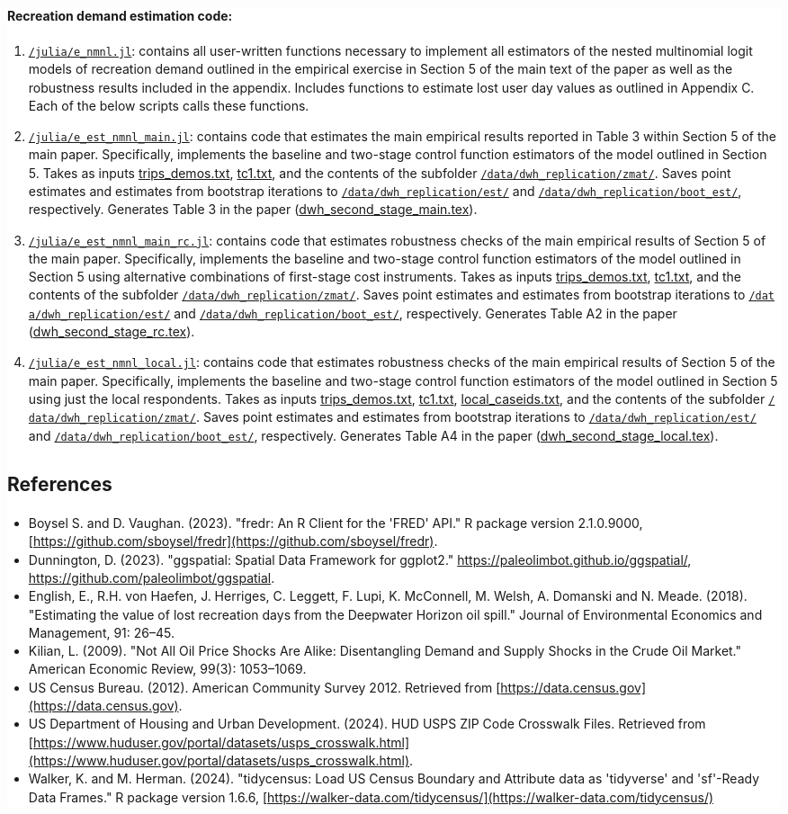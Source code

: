 #### Recreation demand estimation code:

1. [`/julia/e_nmnl.jl`](/src/julia/e_nmnl.jl): contains all user-written functions necessary to implement all estimators of the nested multinomial logit models of recreation demand outlined in the empirical exercise in Section 5 of the main text of the paper as well as the robustness results included in the appendix. Includes functions to estimate lost user day values as outlined in Appendix C. Each of the below scripts calls these functions.

2. [`/julia/e_est_nmnl_main.jl`](/src/julia/e_est_nmnl_main.jl): contains code that estimates the main empirical results reported in Table 3 within Section 5 of the main paper. Specifically, implements the baseline and two-stage control function estimators of the model outlined in Section 5. Takes as inputs [trips_demos.txt](/data/dwh_replication/trips_demos.txt), [tc1.txt](/data/dwh_replication/tc1.txt), and the contents of the subfolder [`/data/dwh_replication/zmat/`](/data/dwh_replication/zmat/). Saves point estimates and estimates from bootstrap iterations to [`/data/dwh_replication/est/`](/data/dwh_replication/est/) and [`/data/dwh_replication/boot_est/`](/data/dwh_replication/boot_est), respectively.  Generates Table 3 in the paper ([dwh_second_stage_main.tex](/output/dwh_replication/dwh_second_stage_main.tex)).

3. [`/julia/e_est_nmnl_main_rc.jl`](/src/julia/e_est_nmnl_main_rc.jl): contains code that estimates robustness checks of the main empirical results of Section 5 of the main paper. Specifically, implements the baseline and two-stage control function estimators of the model outlined in Section 5 using alternative combinations of first-stage cost instruments. Takes as inputs [trips_demos.txt](/data/dwh_replication/trips_demos.txt), [tc1.txt](/data/dwh_replication/tc1.txt), and the contents of the subfolder [`/data/dwh_replication/zmat/`](/data/dwh_replication/zmat/). Saves point estimates and estimates from bootstrap iterations to [`/data/dwh_replication/est/`](/data/dwh_replication/est/) and [`/data/dwh_replication/boot_est/`](/data/dwh_replication/boot_est), respectively.  Generates Table A2 in the paper ([dwh_second_stage_rc.tex](/output/dwh_replication/dwh_second_stage_rc.tex)).

4. [`/julia/e_est_nmnl_local.jl`](/src/julia/e_est_nmnl_local.jl): contains code that estimates robustness checks of the main empirical results of Section 5 of the main paper. Specifically, implements the baseline and two-stage control function estimators of the model outlined in Section 5 using just the local respondents. Takes as inputs [trips_demos.txt](/data/dwh_replication/trips_demos.txt), [tc1.txt](/data/dwh_replication/tc1.txt), [local_caseids.txt](/data/dwh_replication/local_caseids.txt), and the contents of the subfolder [`/data/dwh_replication/zmat/`](/data/dwh_replication/zmat/). Saves point estimates and estimates from bootstrap iterations to [`/data/dwh_replication/est/`](/data/dwh_replication/est/) and [`/data/dwh_replication/boot_est/`](/data/dwh_replication/boot_est), respectively.  Generates Table A4 in the paper ([dwh_second_stage_local.tex](/output/dwh_replication/dwh_second_stage_local.tex)).

## References

- Boysel S. and D. Vaughan. (2023). "fredr: An R Client for the 'FRED' API." R package version 2.1.0.9000, [https://github.com/sboysel/fredr](https://github.com/sboysel/fredr).
- Dunnington, D. (2023). "ggspatial: Spatial Data Framework for ggplot2." https://paleolimbot.github.io/ggspatial/, https://github.com/paleolimbot/ggspatial.
- English, E., R.H. von Haefen, J. Herriges, C. Leggett, F. Lupi, K. McConnell, M. Welsh, A. Domanski and N. Meade. (2018). "Estimating the value of lost recreation days from the Deepwater Horizon oil spill." Journal of Environmental Economics and Management, 91: 26–45.
- Kilian, L. (2009). "Not All Oil Price Shocks Are Alike: Disentangling Demand and Supply Shocks in the Crude Oil Market." American Economic Review, 99(3): 1053–1069.
- US Census Bureau. (2012). American Community Survey 2012. Retrieved from [https://data.census.gov](https://data.census.gov).
- US Department of Housing and Urban Development. (2024). HUD USPS ZIP Code Crosswalk Files. Retrieved from [https://www.huduser.gov/portal/datasets/usps_crosswalk.html](https://www.huduser.gov/portal/datasets/usps_crosswalk.html).
- Walker, K. and M. Herman. (2024). "tidycensus: Load US Census Boundary and Attribute data as 'tidyverse' and 'sf'-Ready Data Frames." R package version 1.6.6, [https://walker-data.com/tidycensus/](https://walker-data.com/tidycensus/)





